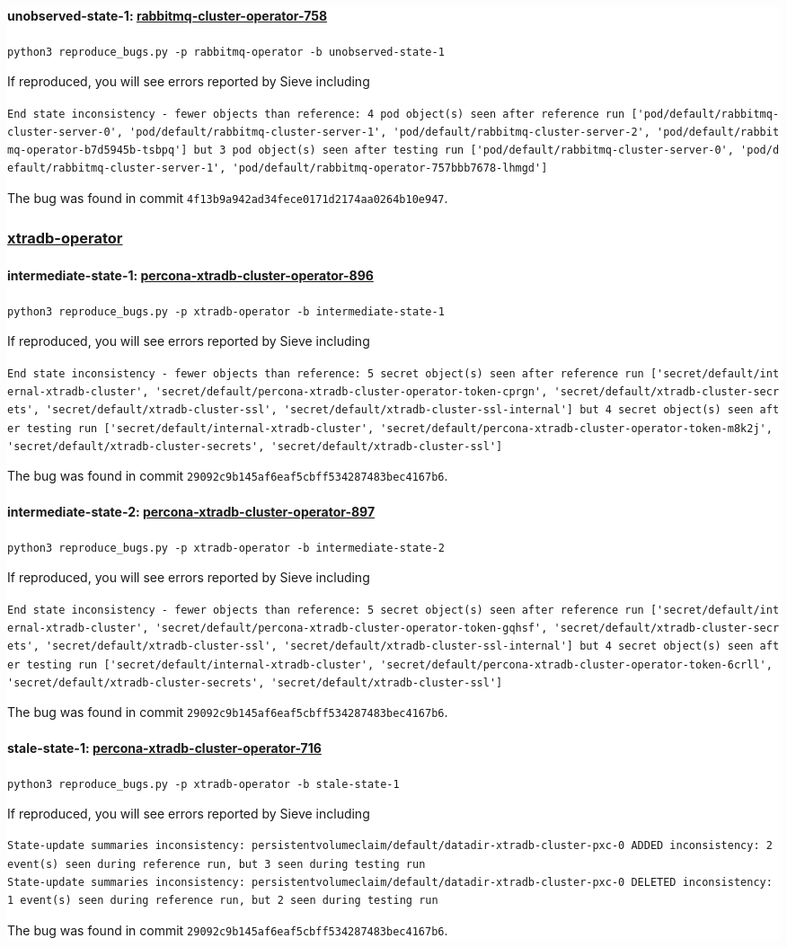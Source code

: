#### unobserved-state-1: [rabbitmq-cluster-operator-758](https://github.com/rabbitmq/cluster-operator/issues/758)
```
python3 reproduce_bugs.py -p rabbitmq-operator -b unobserved-state-1
```
If reproduced, you will see errors reported by Sieve including
```
End state inconsistency - fewer objects than reference: 4 pod object(s) seen after reference run ['pod/default/rabbitmq-cluster-server-0', 'pod/default/rabbitmq-cluster-server-1', 'pod/default/rabbitmq-cluster-server-2', 'pod/default/rabbitmq-operator-b7d5945b-tsbpq'] but 3 pod object(s) seen after testing run ['pod/default/rabbitmq-cluster-server-0', 'pod/default/rabbitmq-cluster-server-1', 'pod/default/rabbitmq-operator-757bbb7678-lhmgd']
```
The bug was found in commit `4f13b9a942ad34fece0171d2174aa0264b10e947`.

### [xtradb-operator](https://github.com/percona/percona-xtradb-cluster-operator)

#### intermediate-state-1: [percona-xtradb-cluster-operator-896](https://jira.percona.com/browse/K8SPXC-896)
```
python3 reproduce_bugs.py -p xtradb-operator -b intermediate-state-1
```
If reproduced, you will see errors reported by Sieve including
```
End state inconsistency - fewer objects than reference: 5 secret object(s) seen after reference run ['secret/default/internal-xtradb-cluster', 'secret/default/percona-xtradb-cluster-operator-token-cprgn', 'secret/default/xtradb-cluster-secrets', 'secret/default/xtradb-cluster-ssl', 'secret/default/xtradb-cluster-ssl-internal'] but 4 secret object(s) seen after testing run ['secret/default/internal-xtradb-cluster', 'secret/default/percona-xtradb-cluster-operator-token-m8k2j', 'secret/default/xtradb-cluster-secrets', 'secret/default/xtradb-cluster-ssl']
```
The bug was found in commit `29092c9b145af6eaf5cbff534287483bec4167b6`.

#### intermediate-state-2: [percona-xtradb-cluster-operator-897](https://jira.percona.com/browse/K8SPXC-897)
```
python3 reproduce_bugs.py -p xtradb-operator -b intermediate-state-2
```
If reproduced, you will see errors reported by Sieve including
```
End state inconsistency - fewer objects than reference: 5 secret object(s) seen after reference run ['secret/default/internal-xtradb-cluster', 'secret/default/percona-xtradb-cluster-operator-token-gqhsf', 'secret/default/xtradb-cluster-secrets', 'secret/default/xtradb-cluster-ssl', 'secret/default/xtradb-cluster-ssl-internal'] but 4 secret object(s) seen after testing run ['secret/default/internal-xtradb-cluster', 'secret/default/percona-xtradb-cluster-operator-token-6crll', 'secret/default/xtradb-cluster-secrets', 'secret/default/xtradb-cluster-ssl']
```
The bug was found in commit `29092c9b145af6eaf5cbff534287483bec4167b6`.

#### stale-state-1: [percona-xtradb-cluster-operator-716](https://jira.percona.com/browse/K8SPXC-716)
```
python3 reproduce_bugs.py -p xtradb-operator -b stale-state-1
```
If reproduced, you will see errors reported by Sieve including
```
State-update summaries inconsistency: persistentvolumeclaim/default/datadir-xtradb-cluster-pxc-0 ADDED inconsistency: 2 event(s) seen during reference run, but 3 seen during testing run
State-update summaries inconsistency: persistentvolumeclaim/default/datadir-xtradb-cluster-pxc-0 DELETED inconsistency: 1 event(s) seen during reference run, but 2 seen during testing run
```
The bug was found in commit `29092c9b145af6eaf5cbff534287483bec4167b6`.
